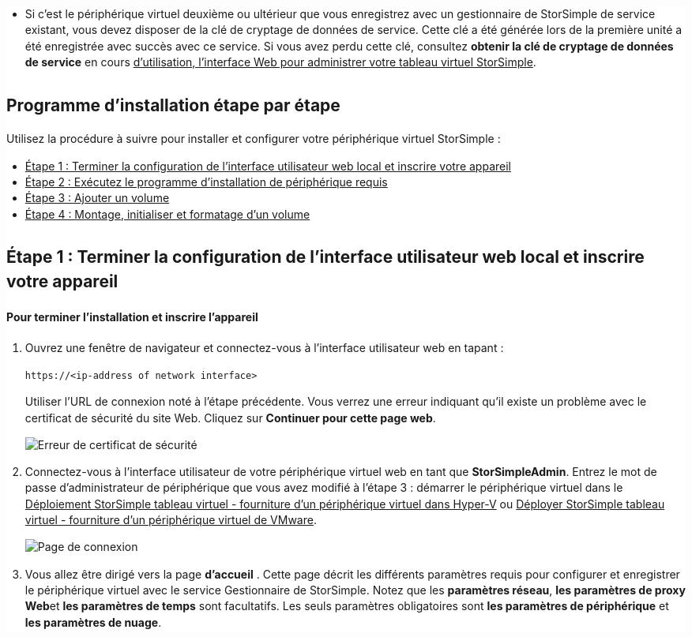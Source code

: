 - Si c’est le périphérique virtuel deuxième ou ultérieur que vous enregistrez avec un gestionnaire de StorSimple de service existant, vous devez disposer de la clé de cryptage de données de service. Cette clé a été générée lors de la première unité a été enregistrée avec succès avec ce service. Si vous avez perdu cette clé, consultez **obtenir la clé de cryptage de données de service** en cours [d’utilisation, l’interface Web pour administrer votre tableau virtuel StorSimple](storsimple-ova-web-ui-admin.md#get-the-service-data-encryption-key).

## <a name="step-by-step-setup"></a>Programme d’installation étape par étape 

Utilisez la procédure à suivre pour installer et configurer votre périphérique virtuel StorSimple :

-  [Étape 1 : Terminer la configuration de l’interface utilisateur web local et inscrire votre appareil](#step-1-complete-the-local-web-ui-setup-and-register-your-device)
-  [Étape 2 : Exécutez le programme d’installation de périphérique requis](#step-2-complete-the-required-device-setup)
-  [Étape 3 : Ajouter un volume](#step-3-add-a-volume)
-  [Étape 4 : Montage, initialiser et formatage d’un volume](#step-4-mount-initialize-and-format-a-volume)  

## <a name="step-1-complete-the-local-web-ui-setup-and-register-your-device"></a>Étape 1 : Terminer la configuration de l’interface utilisateur web local et inscrire votre appareil 

#### <a name="to-complete-the-setup-and-register-the-device"></a>Pour terminer l’installation et inscrire l’appareil

1. Ouvrez une fenêtre de navigateur et connectez-vous à l’interface utilisateur web en tapant :

    `https://<ip-address of network interface>`

    Utiliser l’URL de connexion noté à l’étape précédente. Vous verrez une erreur indiquant qu’il existe un problème avec le certificat de sécurité du site Web. Cliquez sur **Continuer pour cette page web**.

    ![Erreur de certificat de sécurité](./media/storsimple-ova-deploy3-iscsi-setup/image3.png)

2. Connectez-vous à l’interface utilisateur de votre périphérique virtuel web en tant que **StorSimpleAdmin**. Entrez le mot de passe d’administrateur de périphérique que vous avez modifié à l’étape 3 : démarrer le périphérique virtuel dans le [Déploiement StorSimple tableau virtuel - fourniture d’un périphérique virtuel dans Hyper-V](storsimple-ova-deploy2-provision-hyperv.md) ou [Déployer StorSimple tableau virtuel - fourniture d’un périphérique virtuel de VMware](storsimple-ova-deploy2-provision-vmware.md).

    ![Page de connexion](./media/storsimple-ova-deploy3-iscsi-setup/image4.png)

3. Vous allez être dirigé vers la page **d’accueil** . Cette page décrit les différents paramètres requis pour configurer et enregistrer le périphérique virtuel avec le service Gestionnaire de StorSimple. Notez que les **paramètres réseau**, **les paramètres de proxy Web**et **les paramètres de temps** sont facultatifs. Les seuls paramètres obligatoires sont **les paramètres de périphérique** et **les paramètres de nuage**.
